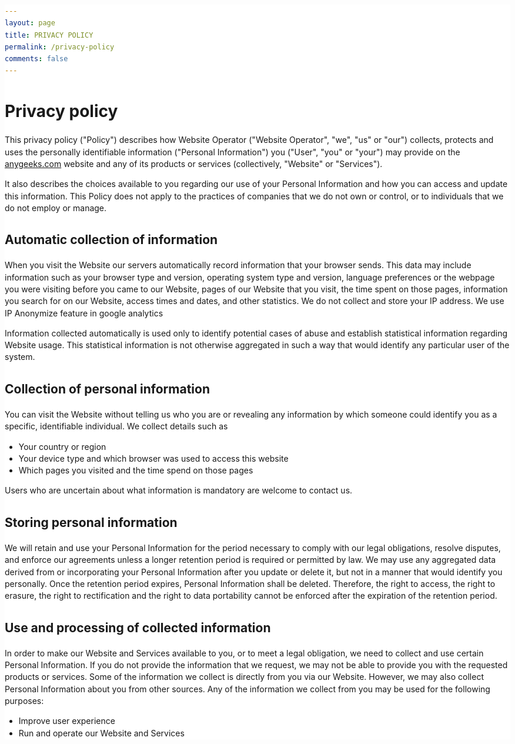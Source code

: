 ```yaml
---
layout: page
title: PRIVACY POLICY
permalink: /privacy-policy
comments: false
---
```


<h1>Privacy policy</h1>
<p>This privacy policy (&quot;Policy&quot;) describes how Website Operator (&quot;Website Operator&quot;, &quot;we&quot;, &quot;us&quot; or &quot;our&quot;) collects, protects and uses the personally identifiable information (&quot;Personal Information&quot;) you (&quot;User&quot;, &quot;you&quot; or &quot;your&quot;) may provide on the <a target="_blank" rel="nofollow" href="https://www.anygeeks.com">anygeeks.com</a> website and any of its products or services (collectively, &quot;Website&quot; or &quot;Services&quot;).</p>
<p>It also describes the choices available to you regarding our use of your Personal Information and how you can access and update this information. This Policy does not apply to the practices of companies that we do not own or control, or to individuals that we do not employ or manage.</p>
<h2>Automatic collection of information</h2>
<p>When you visit the Website our servers automatically record information that your browser sends. This data may include information such as your browser type and version, operating system type and version, language preferences or the webpage you were visiting before you came to our Website, pages of our Website that you visit, the time spent on those pages, information you search for on our Website, access times and dates, and other statistics. We do not collect and store your IP address. We use IP Anonymize feature in google analytics</p>
<p>Information collected automatically is used only to identify potential cases of abuse and establish statistical information regarding Website usage. This statistical information is not otherwise aggregated in such a way that would identify any particular user of the system.</p>
<h2>Collection of personal information</h2>
<p>You can visit the Website without telling us who you are or revealing any information by which someone could identify you as a specific, identifiable individual. We collect details such as</p>
<ul>
<li>Your country or region</li>
<li>Your device type and which browser was used to access this website</li>
<li>Which pages you visited and the time spend on those pages</li>
</ul>
<p>Users who are uncertain about what information is mandatory are welcome to contact us.</p>
<h2>Storing personal information</h2>
<p>We will retain and use your Personal Information for the period necessary to comply with our legal obligations, resolve disputes, and enforce our agreements unless a longer retention period is required or permitted by law. We may use any aggregated data derived from or incorporating your Personal Information after you update or delete it, but not in a manner that would identify you personally. Once the retention period expires, Personal Information shall be deleted. Therefore, the right to access, the right to erasure, the right to rectification and the right to data portability cannot be enforced after the expiration of the retention period.</p>
<h2>Use and processing of collected information</h2>
<p>In order to make our Website and Services available to you, or to meet a legal obligation, we need to collect and use certain Personal Information. If you do not provide the information that we request, we may not be able to provide you with the requested products or services. Some of the information we collect is directly from you via our Website. However, we may also collect Personal Information about you from other sources. Any of the information we collect from you may be used for the following purposes:</p>
<ul>
<li>Improve user experience</li>
<li>Run and operate our Website and Services</li>
</ul>